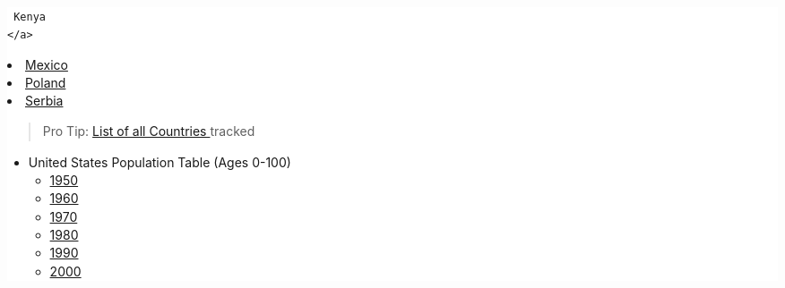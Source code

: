      Kenya
    </a>
   </li>
   <li>
    <a href="http://api.population.io/1.0/population/Mexico/today-and-tomorrow/">
     Mexico
    </a>
   </li>
   <li>
    <a href="http://api.population.io/1.0/population/Poland/today-and-tomorrow/">
     Poland
    </a>
   </li>
   <li>
    <a href="http://api.population.io/1.0/population/Serbia/today-and-tomorrow/">
     Serbia
    </a>
   </li>
  </ul>
 </li>
</ul>
<blockquote>
 <p>
  Pro Tip:
  <a href="http://api.population.io/1.0/countries">
   List of all Countries
  </a>
  tracked
 </p>
</blockquote>
<ul>
 <li>
  United States Population Table (Ages 0-100)
  <ul>
   <li>
    <a href="http://api.population.io/1.0/population/1950/United%20States/">
     1950
    </a>
   </li>
   <li>
    <a href="http://api.population.io/1.0/population/1960/United%20States/">
     1960
    </a>
   </li>
   <li>
    <a href="http://api.population.io/1.0/population/1970/United%20States/">
     1970
    </a>
   </li>
   <li>
    <a href="http://api.population.io/1.0/population/1980/United%20States/">
     1980
    </a>
   </li>
   <li>
    <a href="http://api.population.io/1.0/population/1990/United%20States/">
     1990
    </a>
   </li>
   <li>
    <a href="http://api.population.io/1.0/population/2000/United%20States/">
     2000
    </a>
   </li>